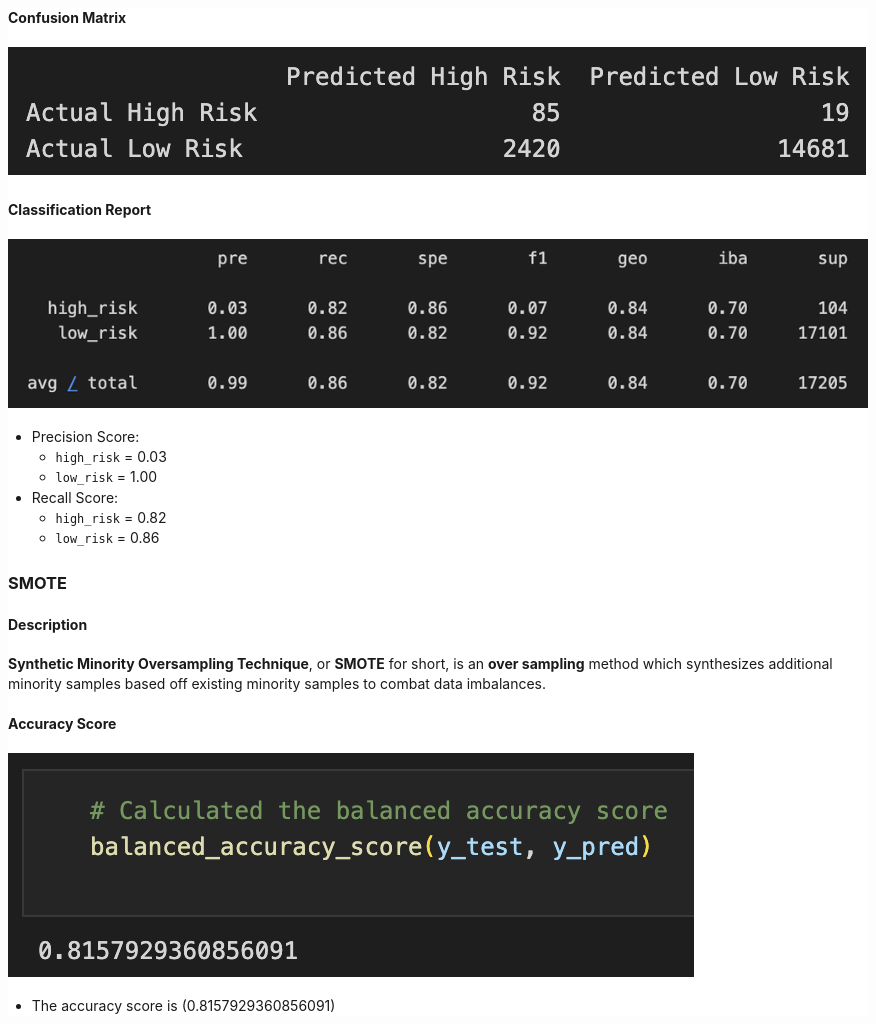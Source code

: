 #### Confusion Matrix

![RandomOverSampler_cm](img/RandomOverSampler_cm.png)

#### Classification Report
![RandomOverSampler_class_report](img/RandomOverSampler_class_report.png)
- Precision Score: 
  - `high_risk` = 0.03
  - `low_risk` = 1.00
- Recall Score: 
  - `high_risk` = 0.82
  - `low_risk` = 0.86

### SMOTE

#### Description

**Synthetic Minority Oversampling Technique**, or **SMOTE** for short, is an **over sampling** method which synthesizes additional minority samples based off existing minority samples to combat data imbalances.

#### Accuracy Score
![SMOTE_accuracy](img/SMOTE_accuracy.png)
- The accuracy score is (0.8157929360856091)
